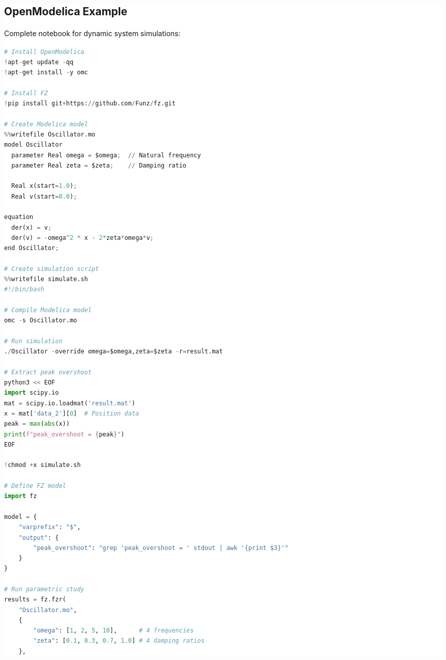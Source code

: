 ## OpenModelica Example

Complete notebook for dynamic system simulations:

```python
# Install OpenModelica
!apt-get update -qq
!apt-get install -y omc

# Install FZ
!pip install git+https://github.com/Funz/fz.git

# Create Modelica model
%%writefile Oscillator.mo
model Oscillator
  parameter Real omega = $omega;  // Natural frequency
  parameter Real zeta = $zeta;    // Damping ratio
  
  Real x(start=1.0);
  Real v(start=0.0);
  
equation
  der(x) = v;
  der(v) = -omega^2 * x - 2*zeta*omega*v;
end Oscillator;

# Create simulation script
%%writefile simulate.sh
#!/bin/bash

# Compile Modelica model
omc -s Oscillator.mo

# Run simulation
./Oscillator -override omega=$omega,zeta=$zeta -r=result.mat

# Extract peak overshoot
python3 << EOF
import scipy.io
mat = scipy.io.loadmat('result.mat')
x = mat['data_2'][0]  # Position data
peak = max(abs(x))
print(f"peak_overshoot = {peak}")
EOF

!chmod +x simulate.sh

# Define FZ model
import fz

model = {
    "varprefix": "$",
    "output": {
        "peak_overshoot": "grep 'peak_overshoot = ' stdout | awk '{print $3}'"
    }
}

# Run parametric study
results = fz.fzr(
    "Oscillator.mo",
    {
        "omega": [1, 2, 5, 10],      # 4 frequencies
        "zeta": [0.1, 0.3, 0.7, 1.0] # 4 damping ratios
    },
```